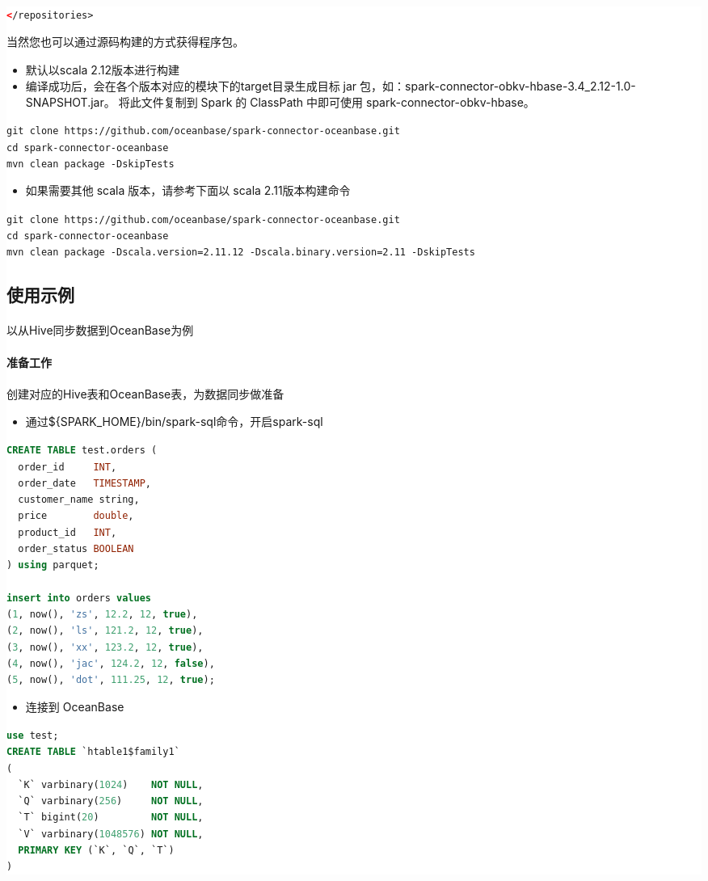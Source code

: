 ```xml
</repositories>
```

当然您也可以通过源码构建的方式获得程序包。
- 默认以scala 2.12版本进行构建
- 编译成功后，会在各个版本对应的模块下的target目录生成目标 jar 包，如：spark-connector-obkv-hbase-3.4_2.12-1.0-SNAPSHOT.jar。 将此文件复制到 Spark 的 ClassPath 中即可使用 spark-connector-obkv-hbase。

```shell
git clone https://github.com/oceanbase/spark-connector-oceanbase.git
cd spark-connector-oceanbase
mvn clean package -DskipTests
```

- 如果需要其他 scala 版本，请参考下面以 scala 2.11版本构建命令

```shell
git clone https://github.com/oceanbase/spark-connector-oceanbase.git
cd spark-connector-oceanbase
mvn clean package -Dscala.version=2.11.12 -Dscala.binary.version=2.11 -DskipTests
```

## 使用示例

以从Hive同步数据到OceanBase为例

#### 准备工作

创建对应的Hive表和OceanBase表，为数据同步做准备

- 通过${SPARK_HOME}/bin/spark-sql命令，开启spark-sql

```sql
CREATE TABLE test.orders (
  order_id     INT,
  order_date   TIMESTAMP,
  customer_name string,
  price        double,
  product_id   INT,
  order_status BOOLEAN
) using parquet;

insert into orders values
(1, now(), 'zs', 12.2, 12, true),
(2, now(), 'ls', 121.2, 12, true),
(3, now(), 'xx', 123.2, 12, true),
(4, now(), 'jac', 124.2, 12, false),
(5, now(), 'dot', 111.25, 12, true);
```

- 连接到 OceanBase

```sql
use test;
CREATE TABLE `htable1$family1`
(
  `K` varbinary(1024)    NOT NULL,
  `Q` varbinary(256)     NOT NULL,
  `T` bigint(20)         NOT NULL,
  `V` varbinary(1048576) NOT NULL,
  PRIMARY KEY (`K`, `Q`, `T`)
)
```
